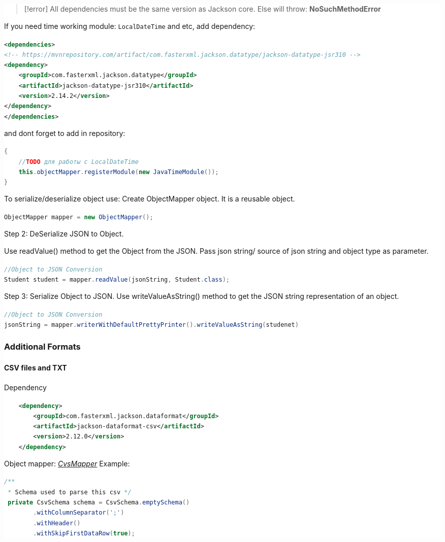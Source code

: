 
> [!error] 
> All dependencies must be the same version as Jackson core. Else will throw: **NoSuchMethodError**

If you need time working module: `LocalDateTime` and etc, add dependency:
```XML
<dependencies>
<!-- https://mvnrepository.com/artifact/com.fasterxml.jackson.datatype/jackson-datatype-jsr310 -->  
<dependency>  
    <groupId>com.fasterxml.jackson.datatype</groupId>  
    <artifactId>jackson-datatype-jsr310</artifactId>  
    <version>2.14.2</version>  
</dependency>
</dependencies>
```

and dont forget to add in repository:
```java
{  
    //TODO для работы с LocalDateTime  
    this.objectMapper.registerModule(new JavaTimeModule());  
}
```

To serialize/deserialize object use:
Create ObjectMapper object. It is a reusable object.
```java
ObjectMapper mapper = new ObjectMapper();
```

Step 2: DeSerialize JSON to Object.

Use readValue() method to get the Object from the JSON. Pass json string/ source of json string and object type as parameter.
```java
//Object to JSON Conversion
Student student = mapper.readValue(jsonString, Student.class);
```

Step 3: Serialize Object to JSON.
Use writeValueAsString() method to get the JSON string representation of an object.
```java
//Object to JSON Conversion		
jsonString = mapper.writerWithDefaultPrettyPrinter().writeValueAsString(studenet)
```


### Additional Formats

#### CSV files and TXT
Dependency
```xml
    <dependency>
        <groupId>com.fasterxml.jackson.dataformat</groupId>
        <artifactId>jackson-dataformat-csv</artifactId>
        <version>2.12.0</version>
    </dependency>
```
Object mapper:
*[CvsMapper](https://javadoc.io/doc/com.fasterxml.jackson.dataformat/jackson-dataformat-csv/latest/index.html)*
Example:
```java
/**  
 * Schema used to parse this csv */
 private CsvSchema schema = CsvSchema.emptySchema()  
        .withColumnSeparator(';')  
        .withHeader()  
        .withSkipFirstDataRow(true);  
```